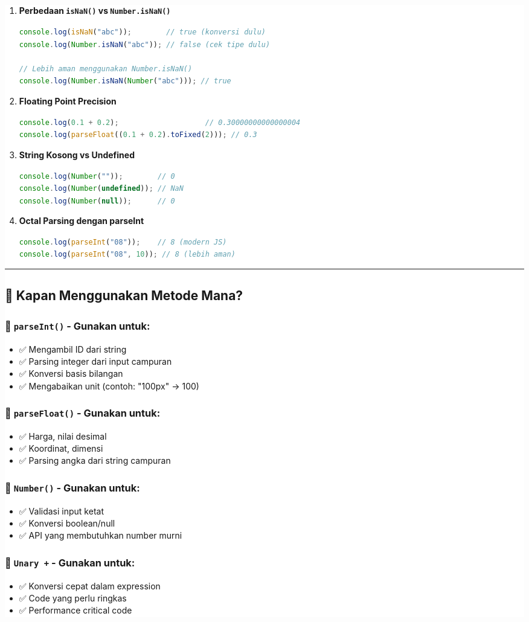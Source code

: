 1. **Perbedaan `isNaN()` vs `Number.isNaN()`**
   ```javascript
   console.log(isNaN("abc"));        // true (konversi dulu)
   console.log(Number.isNaN("abc")); // false (cek tipe dulu)
   
   // Lebih aman menggunakan Number.isNaN()
   console.log(Number.isNaN(Number("abc"))); // true
   ```

2. **Floating Point Precision**
   ```javascript
   console.log(0.1 + 0.2);                    // 0.30000000000000004
   console.log(parseFloat((0.1 + 0.2).toFixed(2))); // 0.3
   ```

3. **String Kosong vs Undefined**
   ```javascript
   console.log(Number(""));        // 0
   console.log(Number(undefined)); // NaN
   console.log(Number(null));      // 0
   ```

4. **Octal Parsing dengan parseInt**
   ```javascript
   console.log(parseInt("08"));    // 8 (modern JS)
   console.log(parseInt("08", 10)); // 8 (lebih aman)
   ```

---

## 🎯 Kapan Menggunakan Metode Mana?

### 🔧 `parseInt()` - Gunakan untuk:
- ✅ Mengambil ID dari string
- ✅ Parsing integer dari input campuran
- ✅ Konversi basis bilangan
- ✅ Mengabaikan unit (contoh: "100px" → 100)

### 🔧 `parseFloat()` - Gunakan untuk:
- ✅ Harga, nilai desimal
- ✅ Koordinat, dimensi
- ✅ Parsing angka dari string campuran

### 🔧 `Number()` - Gunakan untuk:
- ✅ Validasi input ketat
- ✅ Konversi boolean/null
- ✅ API yang membutuhkan number murni

### 🔧 `Unary +` - Gunakan untuk:
- ✅ Konversi cepat dalam expression
- ✅ Code yang perlu ringkas
- ✅ Performance critical code
